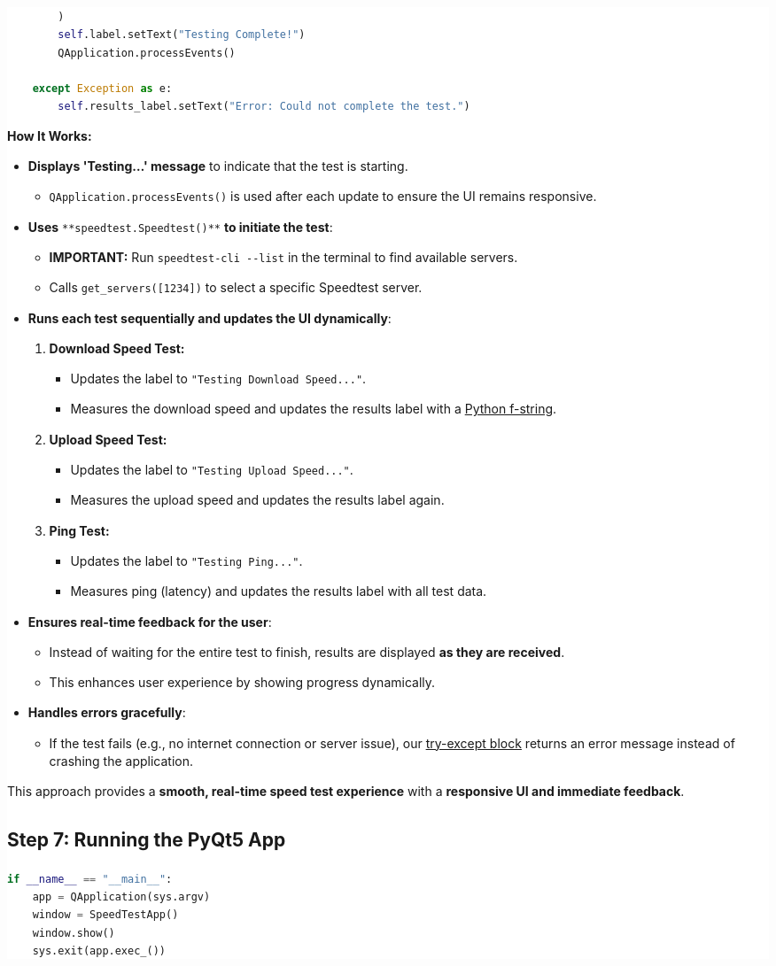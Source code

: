 ```python
        )
        self.label.setText("Testing Complete!")
        QApplication.processEvents()

    except Exception as e:
        self.results_label.setText("Error: Could not complete the test.")
```

**How It Works:**

- **Displays 'Testing…' message** to indicate that the test is starting.
    
    - `QApplication.processEvents()` is used after each update to ensure the UI remains responsive.
        
- **Uses** `**speedtest.Speedtest()**` **to initiate the test**:
    
    - **IMPORTANT:** Run `speedtest-cli --list` in the terminal to find available servers.
        
    - Calls `get_servers([1234])` to select a specific Speedtest server.
        
- **Runs each test sequentially and updates the UI dynamically**:
    
    1. **Download Speed Test:**
        
        - Updates the label to `"Testing Download Speed..."`.
            
        - Measures the download speed and updates the results label with a [Python f-string](https://hackr.io/blog/python-f-strings).
            
    2. **Upload Speed Test:**
        
        - Updates the label to `"Testing Upload Speed..."`.
            
        - Measures the upload speed and updates the results label again.
            
    3. **Ping Test:**
        
        - Updates the label to `"Testing Ping..."`.
            
        - Measures ping (latency) and updates the results label with all test data.
            
- **Ensures real-time feedback for the user**:
    
    - Instead of waiting for the entire test to finish, results are displayed **as they are received**.
        
    - This enhances user experience by showing progress dynamically.
        
- **Handles errors gracefully**:
    
    - If the test fails (e.g., no internet connection or server issue), our [try-except block](https://hackr.io/blog/python-try-except) returns an error message instead of crashing the application.
        

This approach provides a **smooth, real-time speed test experience** with a **responsive UI and immediate feedback**.

## Step 7: Running the PyQt5 App

```python
if __name__ == "__main__":
    app = QApplication(sys.argv)
    window = SpeedTestApp()
    window.show()
    sys.exit(app.exec_())
```
